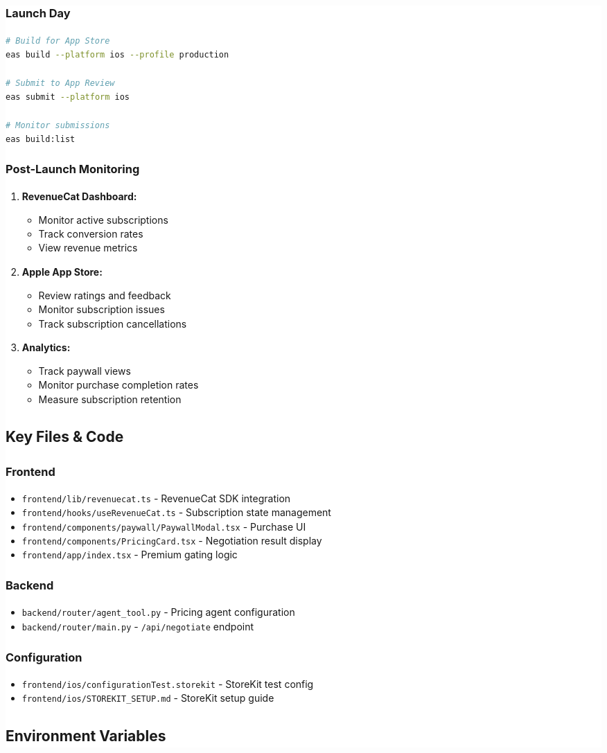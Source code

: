 ### Launch Day

```bash
# Build for App Store
eas build --platform ios --profile production

# Submit to App Review
eas submit --platform ios

# Monitor submissions
eas build:list
```

### Post-Launch Monitoring

1. **RevenueCat Dashboard:**
   - Monitor active subscriptions
   - Track conversion rates
   - View revenue metrics

2. **Apple App Store:**
   - Review ratings and feedback
   - Monitor subscription issues
   - Track subscription cancellations

3. **Analytics:**
   - Track paywall views
   - Monitor purchase completion rates
   - Measure subscription retention

## Key Files & Code

### Frontend

- `frontend/lib/revenuecat.ts` - RevenueCat SDK integration
- `frontend/hooks/useRevenueCat.ts` - Subscription state management
- `frontend/components/paywall/PaywallModal.tsx` - Purchase UI
- `frontend/components/PricingCard.tsx` - Negotiation result display
- `frontend/app/index.tsx` - Premium gating logic

### Backend

- `backend/router/agent_tool.py` - Pricing agent configuration
- `backend/router/main.py` - `/api/negotiate` endpoint

### Configuration

- `frontend/ios/configurationTest.storekit` - StoreKit test config
- `frontend/ios/STOREKIT_SETUP.md` - StoreKit setup guide

## Environment Variables
